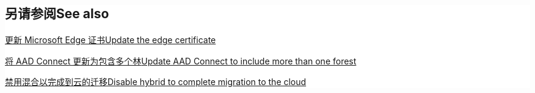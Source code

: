 ## <a name="see-also"></a><span data-ttu-id="621e1-287">另请参阅</span><span class="sxs-lookup"><span data-stu-id="621e1-287">See also</span></span>

[<span data-ttu-id="621e1-288">更新 Microsoft Edge 证书</span><span class="sxs-lookup"><span data-stu-id="621e1-288">Update the edge certificate</span></span>](cloud-consolidation-edge-certificates.md)

[<span data-ttu-id="621e1-289">将 AAD Connect 更新为包含多个林</span><span class="sxs-lookup"><span data-stu-id="621e1-289">Update AAD Connect to include more than one forest</span></span>](cloud-consolidation-aad-connect.md)

[<span data-ttu-id="621e1-290">禁用混合以完成到云的迁移</span><span class="sxs-lookup"><span data-stu-id="621e1-290">Disable hybrid to complete migration to the cloud</span></span>](cloud-consolidation-disabling-hybrid.md)
